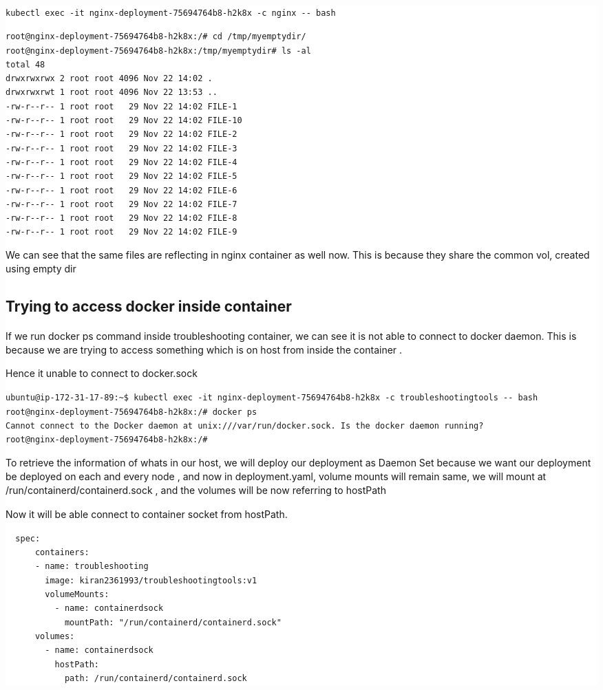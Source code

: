 `kubectl exec -it nginx-deployment-75694764b8-h2k8x -c nginx -- bash`

```
root@nginx-deployment-75694764b8-h2k8x:/# cd /tmp/myemptydir/
root@nginx-deployment-75694764b8-h2k8x:/tmp/myemptydir# ls -al
total 48
drwxrwxrwx 2 root root 4096 Nov 22 14:02 .
drwxrwxrwt 1 root root 4096 Nov 22 13:53 ..
-rw-r--r-- 1 root root   29 Nov 22 14:02 FILE-1
-rw-r--r-- 1 root root   29 Nov 22 14:02 FILE-10
-rw-r--r-- 1 root root   29 Nov 22 14:02 FILE-2
-rw-r--r-- 1 root root   29 Nov 22 14:02 FILE-3
-rw-r--r-- 1 root root   29 Nov 22 14:02 FILE-4
-rw-r--r-- 1 root root   29 Nov 22 14:02 FILE-5
-rw-r--r-- 1 root root   29 Nov 22 14:02 FILE-6
-rw-r--r-- 1 root root   29 Nov 22 14:02 FILE-7
-rw-r--r-- 1 root root   29 Nov 22 14:02 FILE-8
-rw-r--r-- 1 root root   29 Nov 22 14:02 FILE-9

```

We can see that the same files are reflecting in nginx container as well now. This is because they share the common vol, created using empty dir

## Trying to access docker inside container

If we run docker ps command inside troubleshooting container, we can see it is  not able to connect to docker daemon. This is because we are trying to access something which is on host from inside the container .

Hence it unable to connect to docker.sock
```
ubuntu@ip-172-31-17-89:~$ kubectl exec -it nginx-deployment-75694764b8-h2k8x -c troubleshootingtools -- bash
root@nginx-deployment-75694764b8-h2k8x:/# docker ps
Cannot connect to the Docker daemon at unix:///var/run/docker.sock. Is the docker daemon running?
root@nginx-deployment-75694764b8-h2k8x:/# 

```

To retrieve the information of whats in our host, we will deploy our deployment as Daemon Set because we want our deployment be deployed on each and every node , and now in deployment.yaml, volume mounts will remain same, we will mount at /run/containerd/containerd.sock , and the volumes will be now referring to hostPath

Now it will be able connect to container socket from hostPath.

```
  spec:
      containers:
      - name: troubleshooting
        image: kiran2361993/troubleshootingtools:v1 
        volumeMounts:
          - name: containerdsock
            mountPath: "/run/containerd/containerd.sock"
      volumes:
        - name: containerdsock
          hostPath:
            path: /run/containerd/containerd.sock
```
